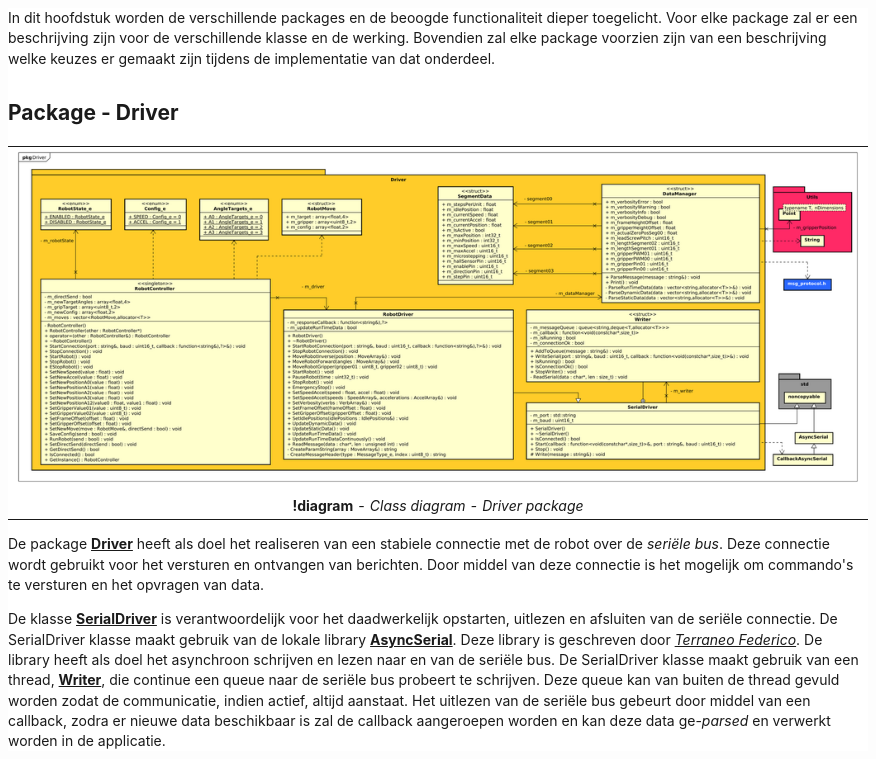 <style>
span.error       {color:#FF0000; background-color:#000000; border-radius:3px}
span.warning     {color:#FFFF00; background-color:#000000; border-radius:3px}
span.info        {color:#00FF00; background-color:#000000; border-radius:3px}
span.debug       {color:#FF00FF; background-color:#000000; border-radius:3px}
</style>

In dit hoofdstuk worden de verschillende packages en de beoogde functionaliteit dieper toegelicht. Voor elke package zal er een beschrijving zijn voor de verschillende klasse en de werking. Bovendien zal elke package voorzien zijn van een beschrijving welke keuzes er gemaakt zijn tijdens de implementatie van dat onderdeel.


## Package - Driver

|                                                                        |
| :--------------------------------------------------------------------: |
| <img width="10000" src="assets/CD_driver.svg"  alt="cd_driver"/> |
|      **!diagram** - *Class diagram - Driver package*       |

De package [**Driver**](https://github.com/LukevLuijn/robox/tree/main/robox_control_ui/include/driver) heeft als doel het realiseren van een stabiele connectie met de robot over de *seriële bus*. Deze connectie wordt gebruikt voor het versturen en ontvangen van berichten. Door middel van deze connectie is het mogelijk om commando's te versturen en het opvragen van data.

De klasse [**SerialDriver**](https://github.com/LukevLuijn/robox/blob/main/robox_control_ui/include/driver/SerialDriver.h) is verantwoordelijk voor het daadwerkelijk opstarten, uitlezen en afsluiten van de seriële connectie. De SerialDriver klasse maakt gebruik van de lokale library [**AsyncSerial**](https://github.com/LukevLuijn/robox/blob/main/robox_control_ui/lib/serial/AsyncSerial.h). Deze library is geschreven door [*Terraneo Federico*](https://github.com/fedetft). De library heeft als doel het asynchroon schrijven en lezen naar en van de seriële bus. De SerialDriver klasse maakt gebruik van een thread, [**Writer**](https://github.com/LukevLuijn/robox/blob/88d80302f87f6680e2e28818b87288ddea27a006/robox_control_ui/include/driver/SerialDriver.h#L20-L38), die continue een queue naar de seriële bus probeert te schrijven. Deze queue kan van buiten de thread gevuld worden zodat de communicatie, indien actief, altijd aanstaat. Het uitlezen van de seriële bus gebeurt door middel van een callback, zodra er nieuwe data beschikbaar is zal de callback aangeroepen worden en kan deze data ge-*parsed* en verwerkt worden in de applicatie.
